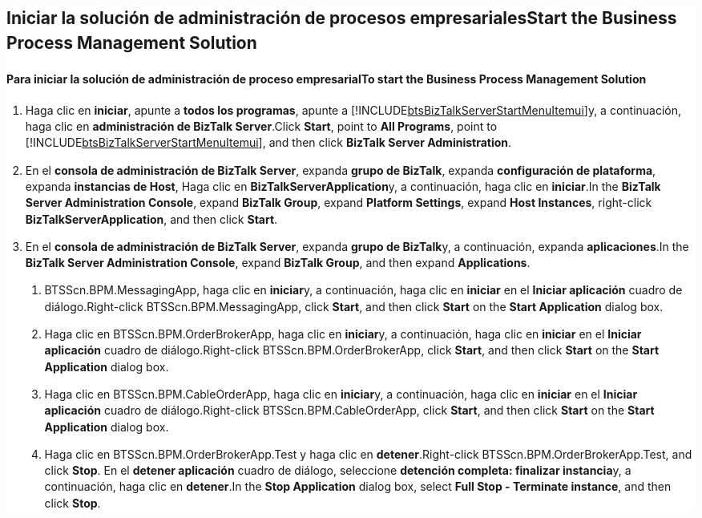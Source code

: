 ##  <a name="step1"></a> <span data-ttu-id="2f6ba-108">Iniciar la solución de administración de procesos empresariales</span><span class="sxs-lookup"><span data-stu-id="2f6ba-108">Start the Business Process Management Solution</span></span>  
  
#### <a name="to-start-the-business-process-management-solution"></a><span data-ttu-id="2f6ba-109">Para iniciar la solución de administración de proceso empresarial</span><span class="sxs-lookup"><span data-stu-id="2f6ba-109">To start the Business Process Management Solution</span></span>  
  
1. <span data-ttu-id="2f6ba-110">Haga clic en **iniciar**, apunte a **todos los programas**, apunte a [!INCLUDE[btsBizTalkServerStartMenuItemui](../includes/btsbiztalkserverstartmenuitemui-md.md)]y, a continuación, haga clic en **administración de BizTalk Server**.</span><span class="sxs-lookup"><span data-stu-id="2f6ba-110">Click **Start**, point to **All Programs**, point to [!INCLUDE[btsBizTalkServerStartMenuItemui](../includes/btsbiztalkserverstartmenuitemui-md.md)], and then click **BizTalk Server Administration**.</span></span>  
  
2. <span data-ttu-id="2f6ba-111">En el **consola de administración de BizTalk Server**, expanda **grupo de BizTalk**, expanda **configuración de plataforma**, expanda **instancias de Host**, Haga clic en **BizTalkServerApplication**y, a continuación, haga clic en **iniciar**.</span><span class="sxs-lookup"><span data-stu-id="2f6ba-111">In the **BizTalk Server Administration Console**, expand **BizTalk Group**, expand **Platform Settings**, expand **Host Instances**, right-click **BizTalkServerApplication**, and then click **Start**.</span></span>  
  
3. <span data-ttu-id="2f6ba-112">En el **consola de administración de BizTalk Server**, expanda **grupo de BizTalk**y, a continuación, expanda **aplicaciones**.</span><span class="sxs-lookup"><span data-stu-id="2f6ba-112">In the **BizTalk Server Administration Console**, expand **BizTalk Group**, and then expand **Applications**.</span></span>  
  
   1.  <span data-ttu-id="2f6ba-113">BTSScn.BPM.MessagingApp, haga clic en **iniciar**y, a continuación, haga clic en **iniciar** en el **Iniciar aplicación** cuadro de diálogo.</span><span class="sxs-lookup"><span data-stu-id="2f6ba-113">Right-click BTSScn.BPM.MessagingApp, click **Start**, and then click **Start** on the **Start Application** dialog box.</span></span>  
  
   2.  <span data-ttu-id="2f6ba-114">Haga clic en BTSScn.BPM.OrderBrokerApp, haga clic en **iniciar**y, a continuación, haga clic en **iniciar** en el **Iniciar aplicación** cuadro de diálogo.</span><span class="sxs-lookup"><span data-stu-id="2f6ba-114">Right-click BTSScn.BPM.OrderBrokerApp, click **Start**, and then click **Start** on the **Start Application** dialog box.</span></span>  
  
   3.  <span data-ttu-id="2f6ba-115">Haga clic en BTSScn.BPM.CableOrderApp, haga clic en **iniciar**y, a continuación, haga clic en **iniciar** en el **Iniciar aplicación** cuadro de diálogo.</span><span class="sxs-lookup"><span data-stu-id="2f6ba-115">Right-click BTSScn.BPM.CableOrderApp, click **Start**, and then click **Start** on the **Start Application** dialog box.</span></span>  
  
   4.  <span data-ttu-id="2f6ba-116">Haga clic en BTSScn.BPM.OrderBrokerApp.Test y haga clic en **detener**.</span><span class="sxs-lookup"><span data-stu-id="2f6ba-116">Right-click BTSScn.BPM.OrderBrokerApp.Test, and click **Stop**.</span></span> <span data-ttu-id="2f6ba-117">En el **detener aplicación** cuadro de diálogo, seleccione **detención completa: finalizar instancia**y, a continuación, haga clic en **detener**.</span><span class="sxs-lookup"><span data-stu-id="2f6ba-117">In the **Stop Application** dialog box, select **Full Stop - Terminate instance**, and then click **Stop**.</span></span>  
  